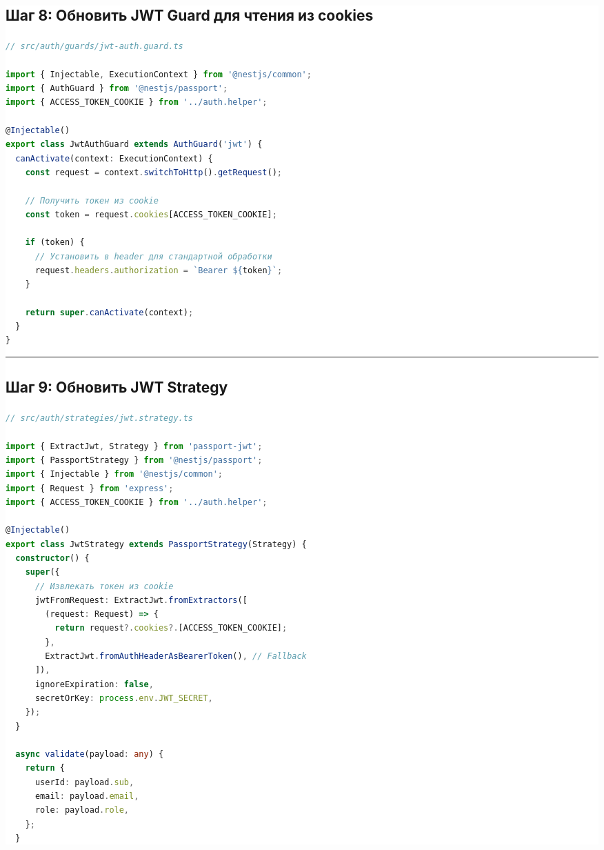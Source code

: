 
## Шаг 8: Обновить JWT Guard для чтения из cookies

```typescript
// src/auth/guards/jwt-auth.guard.ts

import { Injectable, ExecutionContext } from '@nestjs/common';
import { AuthGuard } from '@nestjs/passport';
import { ACCESS_TOKEN_COOKIE } from '../auth.helper';

@Injectable()
export class JwtAuthGuard extends AuthGuard('jwt') {
  canActivate(context: ExecutionContext) {
    const request = context.switchToHttp().getRequest();
    
    // Получить токен из cookie
    const token = request.cookies[ACCESS_TOKEN_COOKIE];
    
    if (token) {
      // Установить в header для стандартной обработки
      request.headers.authorization = `Bearer ${token}`;
    }
    
    return super.canActivate(context);
  }
}
```

---

## Шаг 9: Обновить JWT Strategy

```typescript
// src/auth/strategies/jwt.strategy.ts

import { ExtractJwt, Strategy } from 'passport-jwt';
import { PassportStrategy } from '@nestjs/passport';
import { Injectable } from '@nestjs/common';
import { Request } from 'express';
import { ACCESS_TOKEN_COOKIE } from '../auth.helper';

@Injectable()
export class JwtStrategy extends PassportStrategy(Strategy) {
  constructor() {
    super({
      // Извлекать токен из cookie
      jwtFromRequest: ExtractJwt.fromExtractors([
        (request: Request) => {
          return request?.cookies?.[ACCESS_TOKEN_COOKIE];
        },
        ExtractJwt.fromAuthHeaderAsBearerToken(), // Fallback
      ]),
      ignoreExpiration: false,
      secretOrKey: process.env.JWT_SECRET,
    });
  }

  async validate(payload: any) {
    return {
      userId: payload.sub,
      email: payload.email,
      role: payload.role,
    };
  }
```